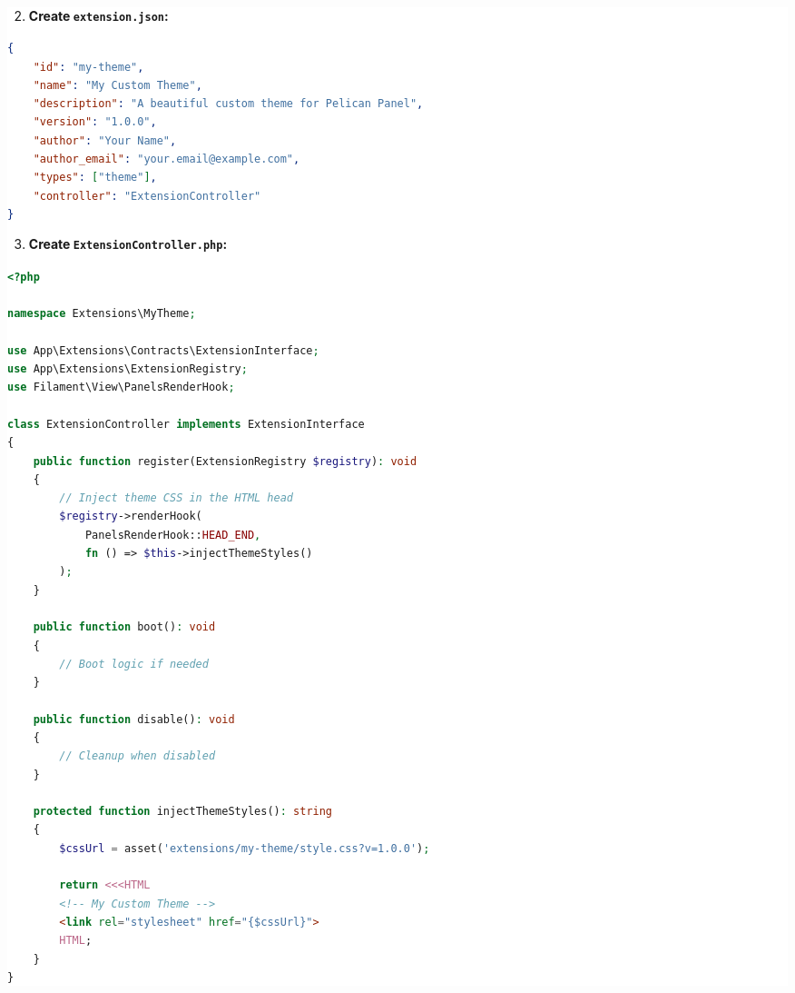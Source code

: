 2. **Create `extension.json`:**

```json
{
    "id": "my-theme",
    "name": "My Custom Theme",
    "description": "A beautiful custom theme for Pelican Panel",
    "version": "1.0.0",
    "author": "Your Name",
    "author_email": "your.email@example.com",
    "types": ["theme"],
    "controller": "ExtensionController"
}
```

3. **Create `ExtensionController.php`:**

```php
<?php

namespace Extensions\MyTheme;

use App\Extensions\Contracts\ExtensionInterface;
use App\Extensions\ExtensionRegistry;
use Filament\View\PanelsRenderHook;

class ExtensionController implements ExtensionInterface
{
    public function register(ExtensionRegistry $registry): void
    {
        // Inject theme CSS in the HTML head
        $registry->renderHook(
            PanelsRenderHook::HEAD_END,
            fn () => $this->injectThemeStyles()
        );
    }

    public function boot(): void
    {
        // Boot logic if needed
    }

    public function disable(): void
    {
        // Cleanup when disabled
    }

    protected function injectThemeStyles(): string
    {
        $cssUrl = asset('extensions/my-theme/style.css?v=1.0.0');

        return <<<HTML
        <!-- My Custom Theme -->
        <link rel="stylesheet" href="{$cssUrl}">
        HTML;
    }
}
```

